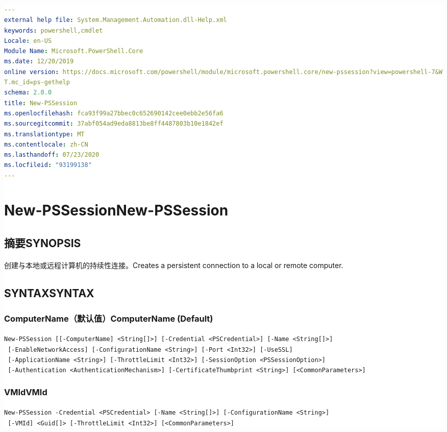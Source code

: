 ```yaml
---
external help file: System.Management.Automation.dll-Help.xml
keywords: powershell,cmdlet
Locale: en-US
Module Name: Microsoft.PowerShell.Core
ms.date: 12/20/2019
online version: https://docs.microsoft.com/powershell/module/microsoft.powershell.core/new-pssession?view=powershell-7&WT.mc_id=ps-gethelp
schema: 2.0.0
title: New-PSSession
ms.openlocfilehash: fca93f99a27bbec0c652690142cee0ebb2e56fa6
ms.sourcegitcommit: 37abf054ad9eda8813be8ff4487803b10e1842ef
ms.translationtype: MT
ms.contentlocale: zh-CN
ms.lasthandoff: 07/23/2020
ms.locfileid: "93199138"
---
```

# <span data-ttu-id="44fc5-103">New-PSSession</span><span class="sxs-lookup"><span data-stu-id="44fc5-103">New-PSSession</span></span>

## <span data-ttu-id="44fc5-104">摘要</span><span class="sxs-lookup"><span data-stu-id="44fc5-104">SYNOPSIS</span></span>
<span data-ttu-id="44fc5-105">创建与本地或远程计算机的持续性连接。</span><span class="sxs-lookup"><span data-stu-id="44fc5-105">Creates a persistent connection to a local or remote computer.</span></span>

## <span data-ttu-id="44fc5-106">SYNTAX</span><span class="sxs-lookup"><span data-stu-id="44fc5-106">SYNTAX</span></span>

### <span data-ttu-id="44fc5-107">ComputerName（默认值）</span><span class="sxs-lookup"><span data-stu-id="44fc5-107">ComputerName (Default)</span></span>

```
New-PSSession [[-ComputerName] <String[]>] [-Credential <PSCredential>] [-Name <String[]>]
 [-EnableNetworkAccess] [-ConfigurationName <String>] [-Port <Int32>] [-UseSSL]
 [-ApplicationName <String>] [-ThrottleLimit <Int32>] [-SessionOption <PSSessionOption>]
 [-Authentication <AuthenticationMechanism>] [-CertificateThumbprint <String>] [<CommonParameters>]
```

### <span data-ttu-id="44fc5-108">VMId</span><span class="sxs-lookup"><span data-stu-id="44fc5-108">VMId</span></span>

```
New-PSSession -Credential <PSCredential> [-Name <String[]>] [-ConfigurationName <String>]
 [-VMId] <Guid[]> [-ThrottleLimit <Int32>] [<CommonParameters>]
```

